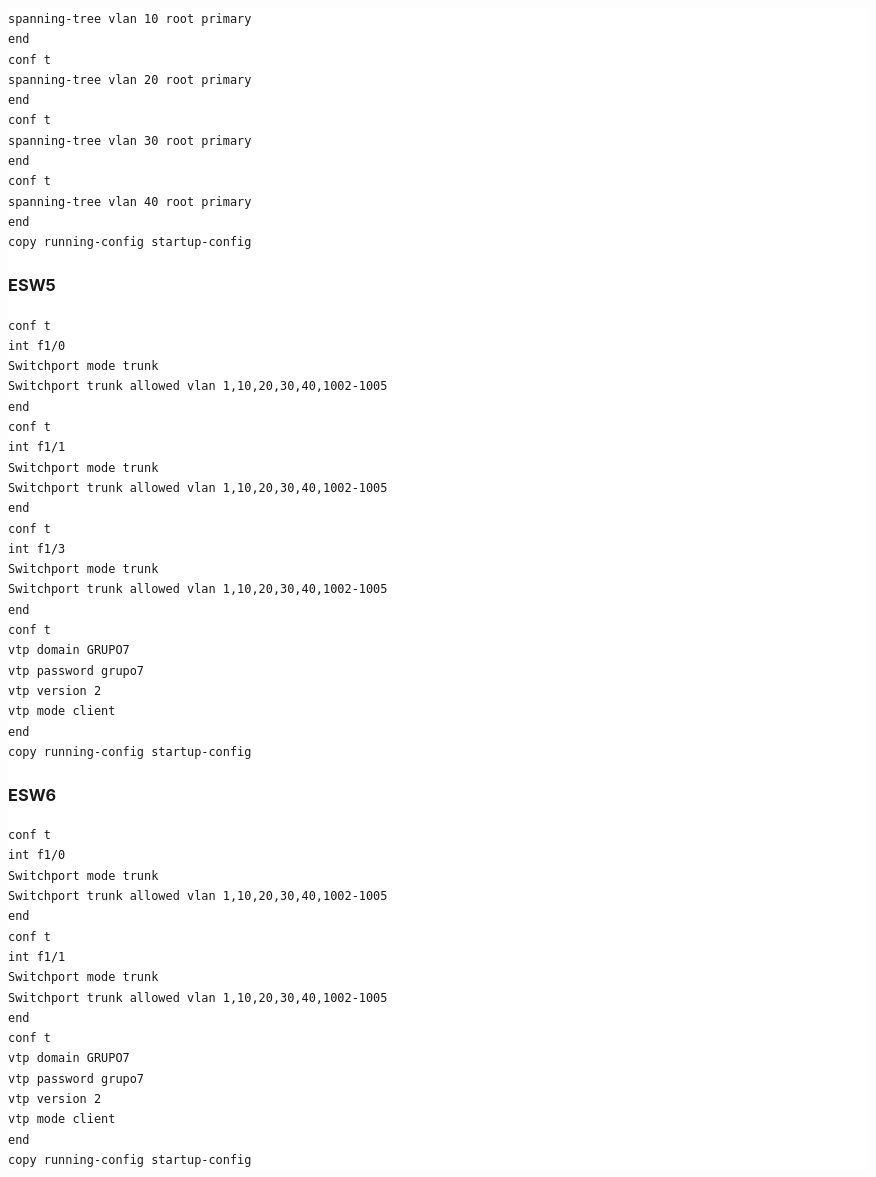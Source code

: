 ```sh
spanning-tree vlan 10 root primary
end
conf t
spanning-tree vlan 20 root primary
end
conf t
spanning-tree vlan 30 root primary
end
conf t
spanning-tree vlan 40 root primary
end
copy running-config startup-config
```
### ESW5
```sh
conf t
int f1/0
Switchport mode trunk
Switchport trunk allowed vlan 1,10,20,30,40,1002-1005
end
conf t
int f1/1
Switchport mode trunk
Switchport trunk allowed vlan 1,10,20,30,40,1002-1005
end
conf t
int f1/3
Switchport mode trunk
Switchport trunk allowed vlan 1,10,20,30,40,1002-1005
end
conf t
vtp domain GRUPO7
vtp password grupo7
vtp version 2
vtp mode client
end
copy running-config startup-config
```
### ESW6
```sh
conf t
int f1/0
Switchport mode trunk
Switchport trunk allowed vlan 1,10,20,30,40,1002-1005
end
conf t
int f1/1
Switchport mode trunk
Switchport trunk allowed vlan 1,10,20,30,40,1002-1005
end
conf t
vtp domain GRUPO7
vtp password grupo7
vtp version 2
vtp mode client
end
copy running-config startup-config
```

